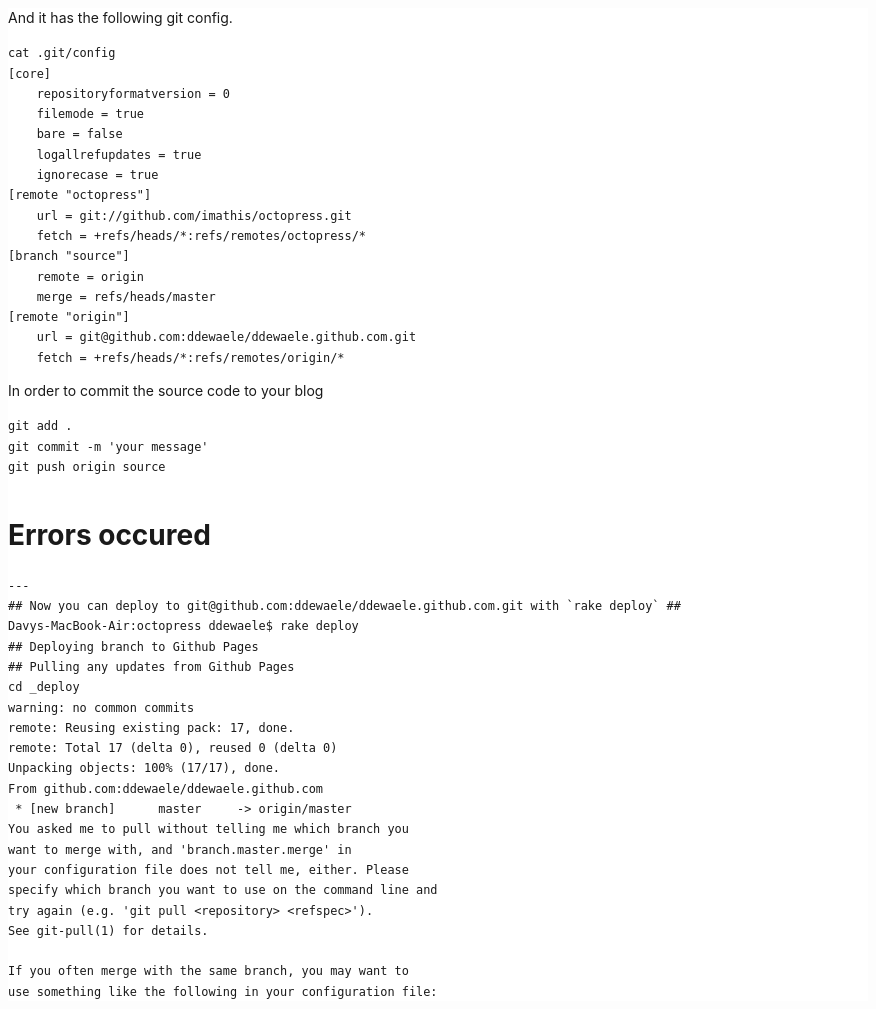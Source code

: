 
And it has the following git config.

    cat .git/config 
    [core]
        repositoryformatversion = 0
        filemode = true
        bare = false
        logallrefupdates = true
        ignorecase = true
    [remote "octopress"]
        url = git://github.com/imathis/octopress.git
        fetch = +refs/heads/*:refs/remotes/octopress/*
    [branch "source"]
        remote = origin
        merge = refs/heads/master
    [remote "origin"]
        url = git@github.com:ddewaele/ddewaele.github.com.git
        fetch = +refs/heads/*:refs/remotes/origin/*

In order to commit the source code to your blog

    git add .
    git commit -m 'your message'
    git push origin source


# Errors occured

    ---
    ## Now you can deploy to git@github.com:ddewaele/ddewaele.github.com.git with `rake deploy` ##
    Davys-MacBook-Air:octopress ddewaele$ rake deploy
    ## Deploying branch to Github Pages 
    ## Pulling any updates from Github Pages 
    cd _deploy
    warning: no common commits
    remote: Reusing existing pack: 17, done.
    remote: Total 17 (delta 0), reused 0 (delta 0)
    Unpacking objects: 100% (17/17), done.
    From github.com:ddewaele/ddewaele.github.com
     * [new branch]      master     -> origin/master
    You asked me to pull without telling me which branch you
    want to merge with, and 'branch.master.merge' in
    your configuration file does not tell me, either. Please
    specify which branch you want to use on the command line and
    try again (e.g. 'git pull <repository> <refspec>').
    See git-pull(1) for details.

    If you often merge with the same branch, you may want to
    use something like the following in your configuration file:
